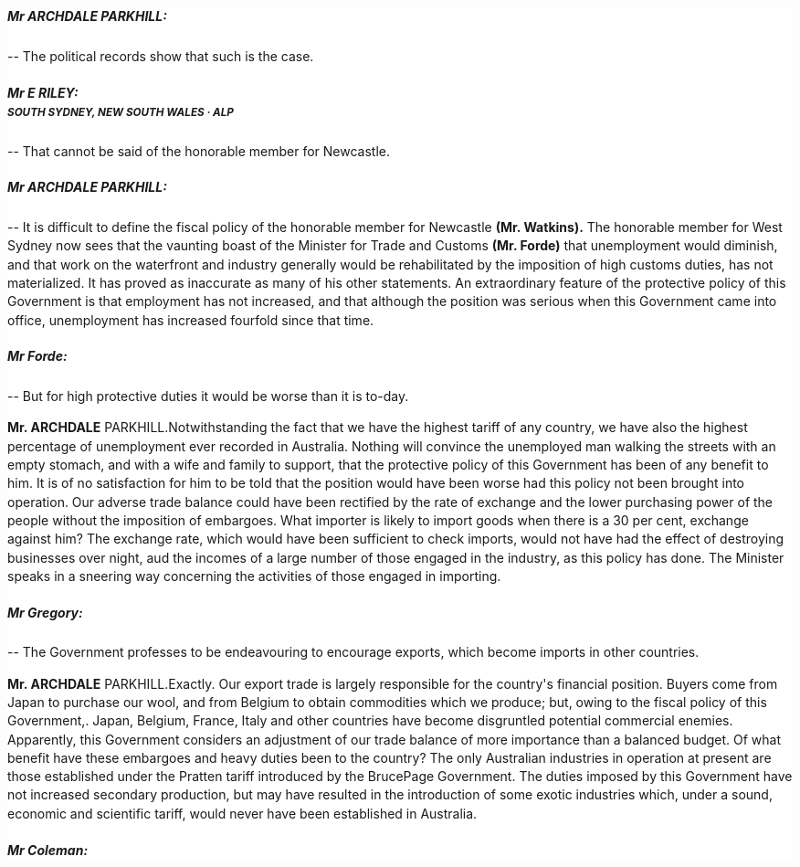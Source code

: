 ##### Mr ARCHDALE PARKHILL:

-- The political records show that such is the case. 

##### Mr E RILEY:<br><small class="text-muted">SOUTH SYDNEY, NEW SOUTH WALES &middot; ALP</small>

-- That cannot be said of the honorable member for Newcastle. 

##### Mr ARCHDALE PARKHILL:

-- It is difficult to define the fiscal policy of the honorable member for  Newcastle  **(Mr. Watkins).**  The honorable member for West Sydney now sees that the vaunting boast of the Minister for Trade and Customs  **(Mr. Forde)**  that unemployment would diminish, and that work on the waterfront and industry generally would be rehabilitated by the imposition of high customs duties, has not materialized. It has proved as inaccurate as many of his other statements. An extraordinary feature of the protective policy of this Government is that employment has not increased, and that although the position was serious when this Government came into office, unemployment has increased fourfold since that time. 

##### Mr Forde:

-- But for high protective duties it would be worse than it is to-day. 


 **Mr. ARCHDALE** PARKHILL.Notwithstanding the fact that we have the highest tariff of any country, we have also the highest percentage of unemployment ever recorded in Australia. Nothing will convince the unemployed man walking the streets with an empty stomach, and with a wife and family to support, that the protective policy of this Government has been of any benefit to him. It is of no satisfaction for him to be told that the position would have been worse had this policy not been brought into operation. Our adverse trade balance could have been rectified by the rate of exchange and the lower purchasing power of the people without the imposition of embargoes. What importer is likely to import goods when there is a 30 per cent, exchange against him? The exchange rate, which would have been sufficient to check imports, would not have had the effect of destroying businesses over night, aud the incomes of a large number of those engaged in the industry, as this policy has done. The Minister speaks in a sneering way concerning the activities of those engaged in importing. 

##### Mr Gregory:

-- The Government professes to be endeavouring to encourage exports, which become imports in other countries. 


 **Mr. ARCHDALE** PARKHILL.Exactly. Our export trade is largely responsible for the country's financial position. Buyers come from Japan to purchase our wool, and from Belgium to obtain commodities which we produce; but, owing to the fiscal policy of this Government,. Japan, Belgium, France, Italy and other countries have become disgruntled potential commercial enemies. Apparently, this Government considers an adjustment of our trade balance of more importance than a balanced budget. Of what benefit have these embargoes and heavy duties been to the country? The only Australian industries in operation at present are those established under the Pratten tariff introduced by the BrucePage Government. The duties imposed by this Government have not increased secondary production, but may have resulted in the introduction of some exotic industries which, under a sound, economic and scientific tariff, would never have been established in Australia. 

##### Mr Coleman:

